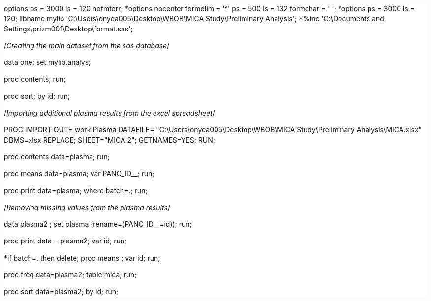 options ps = 3000 ls = 120 nofmterr;
*options nocenter formdlim = '^' ps = 500 ls = 132 formchar = '           ';
*options ps = 3000 ls = 120;
libname mylib 'C:\Users\onyea005\Desktop\WBOB\MICA Study\Preliminary Analysis';
*%inc 'C:\Documents and Settings\prizm001\Desktop\format.sas'; 

/*Creating the main dataset from the sas database*/

data one;
set mylib.analys;

proc contents;
run;

proc sort;
by id;
run;

/*Importing additional plasma results from the excel spreadsheet*/

PROC IMPORT OUT= work.Plasma DATAFILE= "C:\Users\onyea005\Desktop\WBOB\MICA Study\Preliminary Analysis\MICA.xlsx" DBMS=xlsx REPLACE;
     SHEET="MICA 2"; 
     GETNAMES=YES;
RUN;

proc contents data=plasma;
run;

proc means data=plasma;
var PANC_ID__;
run;

proc print data=plasma;
where batch=.;
run;

/*Removing missing values from the plasma results*/

data plasma2 ;
set plasma (rename=(PANC_ID__=id)); 
run;

proc print data = plasma2;
var id;
run;

*if batch=. then delete;
proc means ;
var id;
run;

proc freq data=plasma2;
table mica;
run;

proc sort data=plasma2;
by id;
run;
